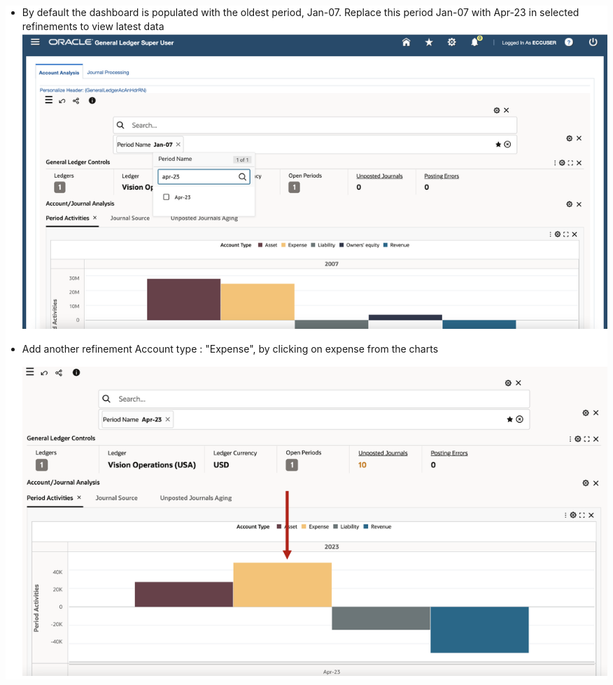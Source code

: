 * By default the dashboard is populated with the oldest period, Jan-07. Replace this period Jan-07 with Apr-23 in selected refinements to view latest data 
  ![Image alt text](images/home1.png)


* Add another refinement Account type : "Expense", by clicking on expense from the charts


  ![Image alt text](images/home56.png)
